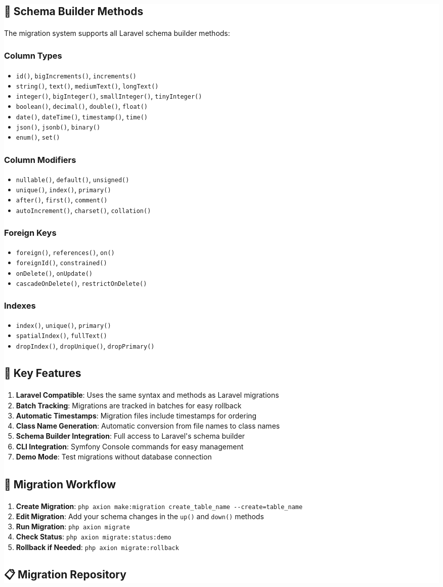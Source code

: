 ## 🔧 Schema Builder Methods

The migration system supports all Laravel schema builder methods:

### Column Types
- `id()`, `bigIncrements()`, `increments()`
- `string()`, `text()`, `mediumText()`, `longText()`
- `integer()`, `bigInteger()`, `smallInteger()`, `tinyInteger()`
- `boolean()`, `decimal()`, `double()`, `float()`
- `date()`, `dateTime()`, `timestamp()`, `time()`
- `json()`, `jsonb()`, `binary()`
- `enum()`, `set()`

### Column Modifiers
- `nullable()`, `default()`, `unsigned()`
- `unique()`, `index()`, `primary()`
- `after()`, `first()`, `comment()`
- `autoIncrement()`, `charset()`, `collation()`

### Foreign Keys
- `foreign()`, `references()`, `on()`
- `foreignId()`, `constrained()`
- `onDelete()`, `onUpdate()`
- `cascadeOnDelete()`, `restrictOnDelete()`

### Indexes
- `index()`, `unique()`, `primary()`
- `spatialIndex()`, `fullText()`
- `dropIndex()`, `dropUnique()`, `dropPrimary()`

## 🎯 Key Features

1. **Laravel Compatible**: Uses the same syntax and methods as Laravel migrations
2. **Batch Tracking**: Migrations are tracked in batches for easy rollback
3. **Automatic Timestamps**: Migration files include timestamps for ordering
4. **Class Name Generation**: Automatic conversion from file names to class names
5. **Schema Builder Integration**: Full access to Laravel's schema builder
6. **CLI Integration**: Symfony Console commands for easy management
7. **Demo Mode**: Test migrations without database connection

## 🔄 Migration Workflow

1. **Create Migration**: `php axion make:migration create_table_name --create=table_name`
2. **Edit Migration**: Add your schema changes in the `up()` and `down()` methods
3. **Run Migration**: `php axion migrate`
4. **Check Status**: `php axion migrate:status:demo`
5. **Rollback if Needed**: `php axion migrate:rollback`

## 📋 Migration Repository
